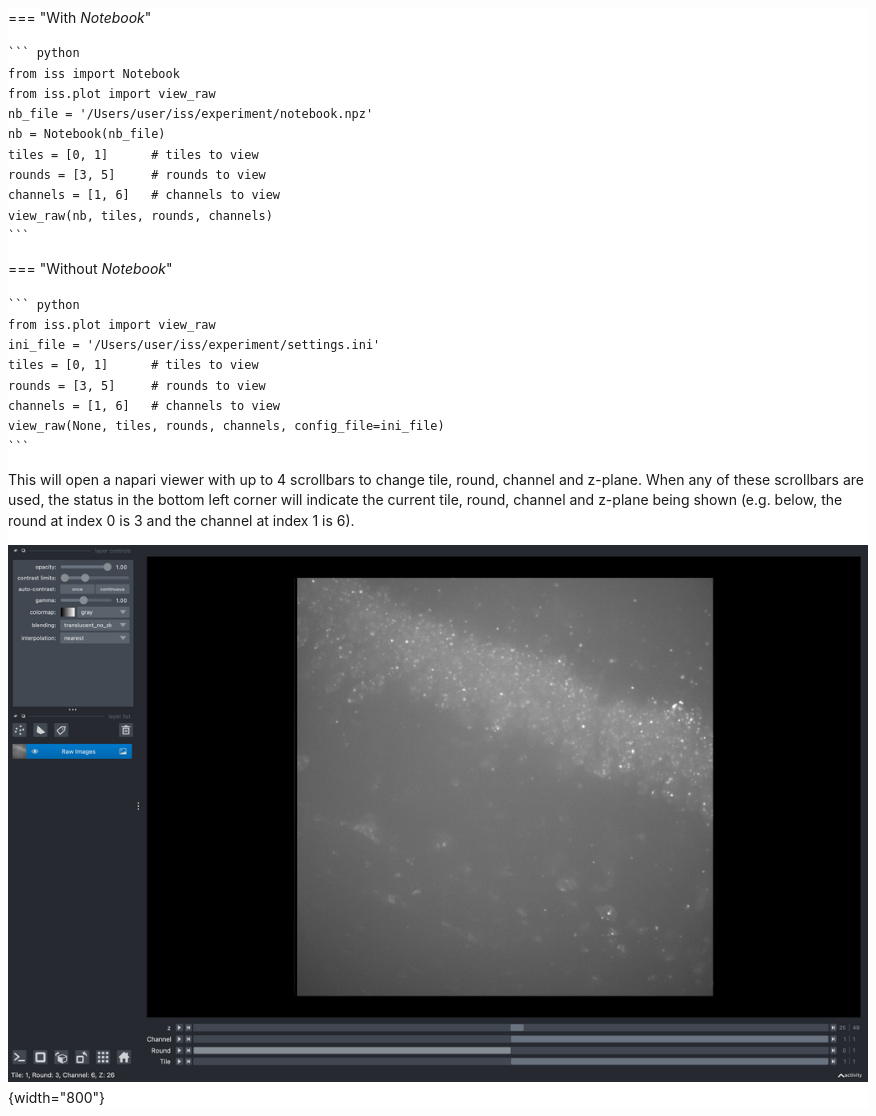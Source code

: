 === "With *Notebook*"

    ``` python
    from iss import Notebook
    from iss.plot import view_raw
    nb_file = '/Users/user/iss/experiment/notebook.npz'
    nb = Notebook(nb_file)
    tiles = [0, 1]      # tiles to view
    rounds = [3, 5]     # rounds to view
    channels = [1, 6]   # channels to view
    view_raw(nb, tiles, rounds, channels)
    ```

=== "Without *Notebook*"

    ``` python
    from iss.plot import view_raw
    ini_file = '/Users/user/iss/experiment/settings.ini'
    tiles = [0, 1]      # tiles to view
    rounds = [3, 5]     # rounds to view
    channels = [1, 6]   # channels to view
    view_raw(None, tiles, rounds, channels, config_file=ini_file)
    ```

This will open a napari viewer with up to 4 scrollbars to change tile, round, channel and z-plane.
When any of these scrollbars are used, the status in the bottom left corner will indicate the current tile, round, 
channel and z-plane being shown (e.g. below, the round at index 0 is 3 and the channel at index 1 is 6).

![raw](../images/pipeline/extract/raw.png){width="800"}
